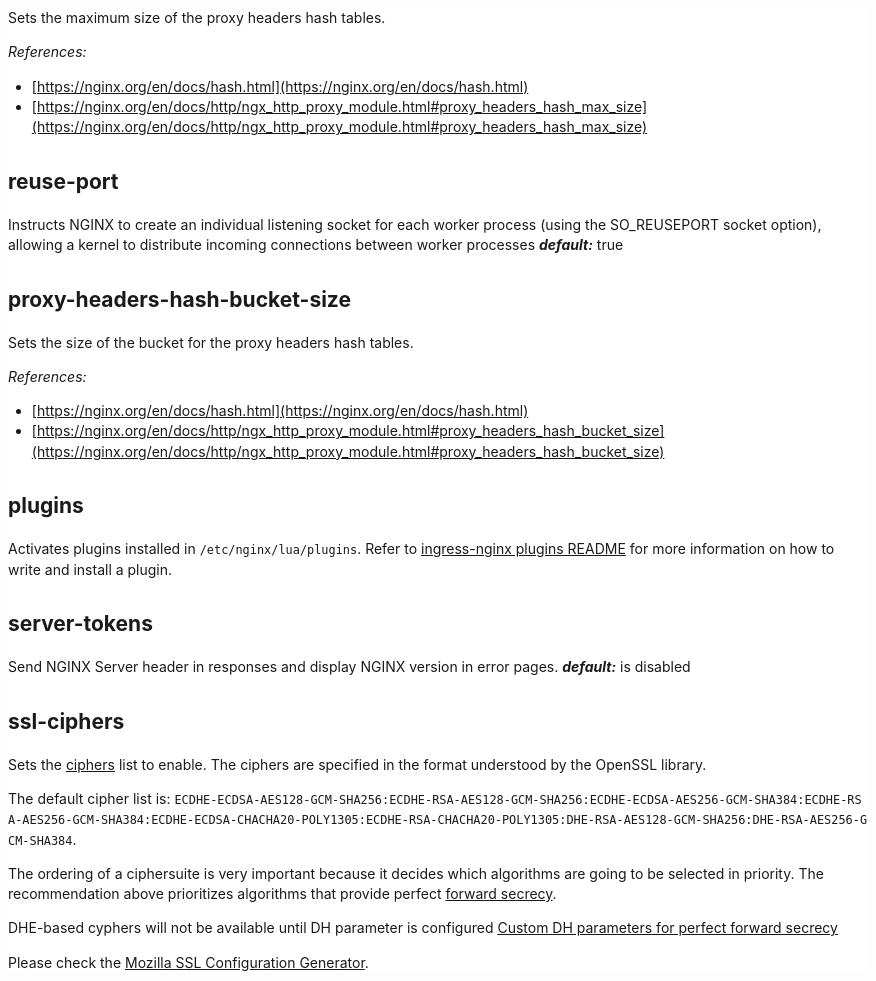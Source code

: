 Sets the maximum size of the proxy headers hash tables.

_References:_

- [https://nginx.org/en/docs/hash.html](https://nginx.org/en/docs/hash.html)
- [https://nginx.org/en/docs/http/ngx_http_proxy_module.html#proxy_headers_hash_max_size](https://nginx.org/en/docs/http/ngx_http_proxy_module.html#proxy_headers_hash_max_size)

## reuse-port

Instructs NGINX to create an individual listening socket for each worker process (using the SO_REUSEPORT socket option), allowing a kernel to distribute incoming connections between worker processes
_**default:**_ true

## proxy-headers-hash-bucket-size

Sets the size of the bucket for the proxy headers hash tables.

_References:_

- [https://nginx.org/en/docs/hash.html](https://nginx.org/en/docs/hash.html)
- [https://nginx.org/en/docs/http/ngx_http_proxy_module.html#proxy_headers_hash_bucket_size](https://nginx.org/en/docs/http/ngx_http_proxy_module.html#proxy_headers_hash_bucket_size)

## plugins

Activates plugins installed in `/etc/nginx/lua/plugins`. Refer to [ingress-nginx plugins README](https://github.com/kubernetes/ingress-nginx/blob/main/rootfs/etc/nginx/lua/plugins/README.md) for more information on how to write and install a plugin.

## server-tokens

Send NGINX Server header in responses and display NGINX version in error pages. _**default:**_ is disabled

## ssl-ciphers

Sets the [ciphers](https://nginx.org/en/docs/http/ngx_http_ssl_module.html#ssl_ciphers) list to enable. The ciphers are specified in the format understood by the OpenSSL library.

The default cipher list is:
 `ECDHE-ECDSA-AES128-GCM-SHA256:ECDHE-RSA-AES128-GCM-SHA256:ECDHE-ECDSA-AES256-GCM-SHA384:ECDHE-RSA-AES256-GCM-SHA384:ECDHE-ECDSA-CHACHA20-POLY1305:ECDHE-RSA-CHACHA20-POLY1305:DHE-RSA-AES128-GCM-SHA256:DHE-RSA-AES256-GCM-SHA384`.

The ordering of a ciphersuite is very important because it decides which algorithms are going to be selected in priority. The recommendation above prioritizes algorithms that provide perfect [forward secrecy](https://wiki.mozilla.org/Security/Server_Side_TLS#Forward_Secrecy).

DHE-based cyphers will not be available until DH parameter is configured [Custom DH parameters for perfect forward secrecy](https://github.com/kubernetes/ingress-nginx/tree/main/docs/examples/customization/ssl-dh-param)

Please check the [Mozilla SSL Configuration Generator](https://mozilla.github.io/server-side-tls/ssl-config-generator/).

